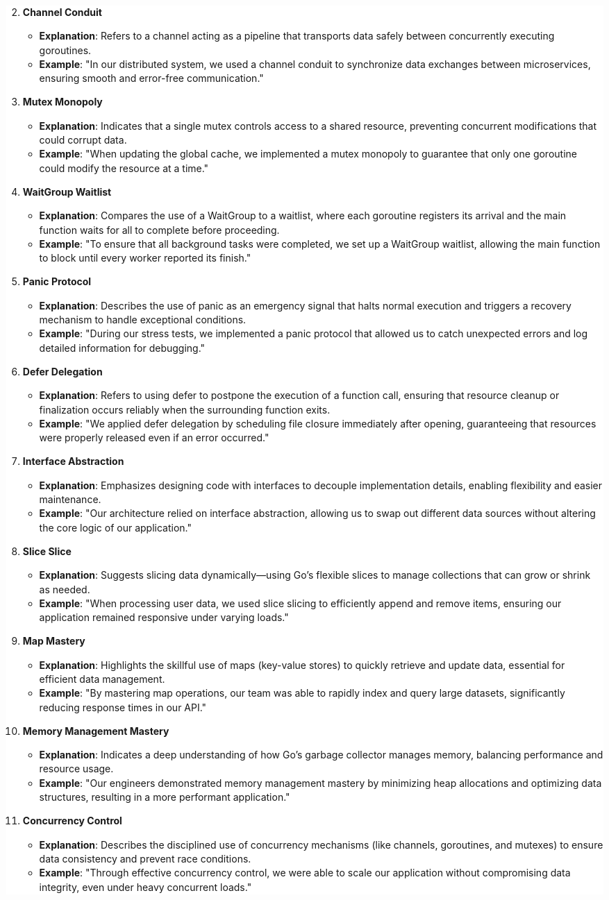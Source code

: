 2.  **Channel Conduit**
    -   **Explanation**: Refers to a channel acting as a pipeline that transports data safely between concurrently executing goroutines.
    -   **Example**: "In our distributed system, we used a channel conduit to synchronize data exchanges between microservices, ensuring smooth and error-free communication."

3.  **Mutex Monopoly**
    -   **Explanation**: Indicates that a single mutex controls access to a shared resource, preventing concurrent modifications that could corrupt data.
    -   **Example**: "When updating the global cache, we implemented a mutex monopoly to guarantee that only one goroutine could modify the resource at a time."

4.  **WaitGroup Waitlist**
    -   **Explanation**: Compares the use of a WaitGroup to a waitlist, where each goroutine registers its arrival and the main function waits for all to complete before proceeding.
    -   **Example**: "To ensure that all background tasks were completed, we set up a WaitGroup waitlist, allowing the main function to block until every worker reported its finish."

5.  **Panic Protocol**
    -   **Explanation**: Describes the use of panic as an emergency signal that halts normal execution and triggers a recovery mechanism to handle exceptional conditions.
    -   **Example**: "During our stress tests, we implemented a panic protocol that allowed us to catch unexpected errors and log detailed information for debugging."

6.  **Defer Delegation**
    -   **Explanation**: Refers to using defer to postpone the execution of a function call, ensuring that resource cleanup or finalization occurs reliably when the surrounding function exits.
    -   **Example**: "We applied defer delegation by scheduling file closure immediately after opening, guaranteeing that resources were properly released even if an error occurred."

7.  **Interface Abstraction**
    -   **Explanation**: Emphasizes designing code with interfaces to decouple implementation details, enabling flexibility and easier maintenance.
    -   **Example**: "Our architecture relied on interface abstraction, allowing us to swap out different data sources without altering the core logic of our application."

8.  **Slice Slice**
    -   **Explanation**: Suggests slicing data dynamically—using Go’s flexible slices to manage collections that can grow or shrink as needed.
    -   **Example**: "When processing user data, we used slice slicing to efficiently append and remove items, ensuring our application remained responsive under varying loads."

9.  **Map Mastery**
    -   **Explanation**: Highlights the skillful use of maps (key-value stores) to quickly retrieve and update data, essential for efficient data management.
    -   **Example**: "By mastering map operations, our team was able to rapidly index and query large datasets, significantly reducing response times in our API."

10. **Memory Management Mastery**
    -   **Explanation**: Indicates a deep understanding of how Go’s garbage collector manages memory, balancing performance and resource usage.
    -   **Example**: "Our engineers demonstrated memory management mastery by minimizing heap allocations and optimizing data structures, resulting in a more performant application."

11. **Concurrency Control**
    -   **Explanation**: Describes the disciplined use of concurrency mechanisms (like channels, goroutines, and mutexes) to ensure data consistency and prevent race conditions.
    -   **Example**: "Through effective concurrency control, we were able to scale our application without compromising data integrity, even under heavy concurrent loads."
